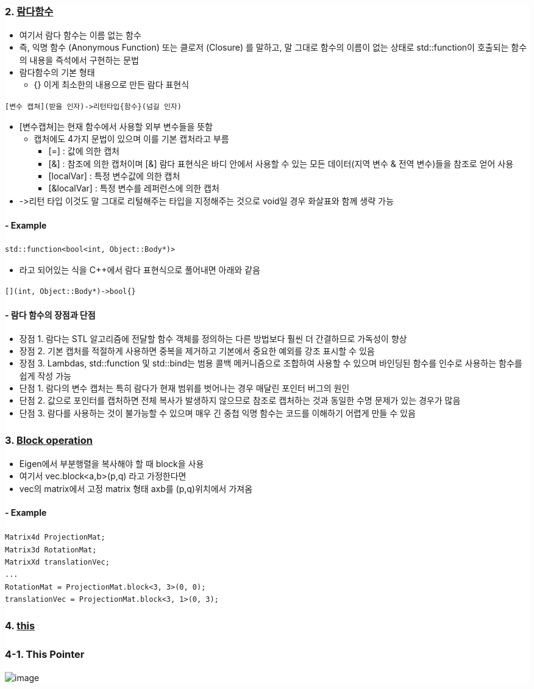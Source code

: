 ### 2. [람다함수](https://bbagwang.com/programming/cpp/c-%EC%97%90%EC%84%9C%EC%9D%98-lambda/)
- 여기서 람다 함수는 이름 없는 함수
- 즉, 익명 함수 (Anonymous Function) 또는 클로저 (Closure) 를 말하고, 말 그대로 함수의 이름이 없는 상태로 std::function이 호출되는 함수의 내용을 즉석에서 구현하는 문법
- 람다함수의 기본 형태
  - [](){} 이게 최소한의 내용으로 만든 람다 표현식
```
[변수 캡쳐](받을 인자)->리턴타입{함수}(넘길 인자) 
```
- [변수캡쳐]는 현재 함수에서 사용할 외부 변수들을 뜻함
  - 캡처에도 4가지 문법이 있으며 이를 기본 캡처라고 부름
    - [=] : 값에 의한 캡처
    - [&] : 참조에 의한 캡처이며 [&] 람다 표현식은 바디 안에서 사용할 수 있는 모든 데이터(지역 변수 & 전역 변수)들을 참조로 얻어 사용
    - [localVar] : 특정 변수값에 의한 캡처
    - [&localVar] : 특정 변수를 레퍼런스에 의한 캡처
- ->리턴 타입 이것도 말 그대로 리털해주는 타입을 지정해주는 것으로 void일 경우 화살표와 함께 생략 가능
#### - Example
```
std::function<bool<int, Object::Body*)>
```
- 라고 되어있는 식을 C++에서 람다 표현식으로 풀어내면 아래와 같음
```
[](int, Object::Body*)->bool{}
```
#### - 람다 함수의 장점과 단점
- 장점 1. 람다는 STL 알고리즘에 전달할 함수 객체를 정의하는 다른 방법보다 훨씬 더 간결하므로 가독성이 향상
- 장점 2. 기본 캡처를 적절하게 사용하면 중복을 제거하고 기본에서 중요한 예외를 강조 표시할 수 있음
- 장점 3. Lambdas, std::function 및 std::bind는 범용 콜백 메커니즘으로 조합하여 사용할 수 있으며 바인딩된 함수를 인수로 사용하는 함수를 쉽게 작성 가능
- 단점 1. 람다의 변수 캡처는 특히 람다가 현재 범위를 벗어나는 경우 매달린 포인터 버그의 원인
- 단점 2. 값으로 포인터를 캡처하면 전체 복사가 발생하지 않으므로 참조로 캡처하는 것과 동일한 수명 문제가 있는 경우가 많음
- 단점 3. 람다를 사용하는 것이 불가능할 수 있으며 매우 긴 중첩 익명 함수는 코드를 이해하기 어렵게 만들 수 있음

### 3. [Block operation](https://amytabb.com/til/2021/06/23/eigen-extract-submatrices/)
- Eigen에서 부분행렬을 복사해야 할 때 block을 사용
- 여기서 vec.block<a,b>(p,q) 라고 가정한다면
- vec의 matrix에서 고정 matrix 형태 axb를 (p,q)위치에서 가져옴
#### - Example
```
Matrix4d ProjectionMat; 
Matrix3d RotationMat;
MatrixXd translationVec;
...
RotationMat = ProjectionMat.block<3, 3>(0, 0);
translationVec = ProjectionMat.block<3, 1>(0, 3);
```

### 4. [this](https://min-zero.tistory.com/entry/C-%EA%B8%B0%EB%B3%B8-%EA%B3%B5%EB%B6%80%EC%A0%95%EB%A6%AC-14-OOP-this-%ED%8F%AC%EC%9D%B8%ED%84%B0)
### 4-1. This Pointer
![image](https://user-images.githubusercontent.com/108650199/201592070-d694fad3-a703-4d75-a596-598c68833fa1.png)
